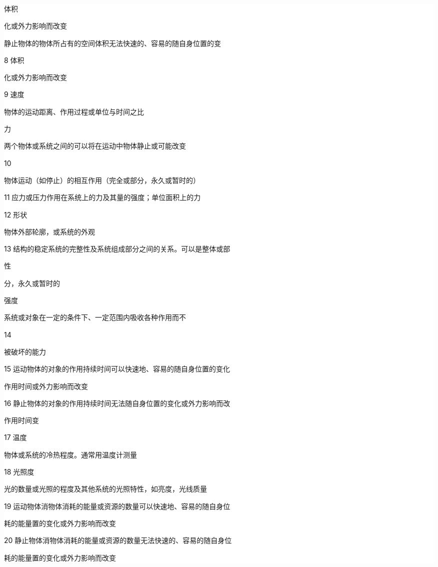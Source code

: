 体积

化或外力影响而改变

静止物体的物体所占有的空间体积无法快速的、容易的随自身位置的变

8 体积

化或外力影响而改变

9 速度

物体的运动距离、作用过程或单位与时间之比

力

两个物体或系统之间的可以将在运动中物体静止或可能改变

10

物体运动（如停止）的相互作用（完全或部分，永久或暂时的）

11 应力或压力作用在系统上的力及其量的强度；单位面积上的力

12 形状

物体外部轮廓，或系统的外观

13 结构的稳定系统的完整性及系统组成部分之间的关系。可以是整体或部

性

分，永久或暂时的

强度

系统或对象在一定的条件下、一定范围内吸收各种作用而不

14

被破坏的能力

15 运动物体的对象的作用持续时间可以快速地、容易的随自身位置的变化

作用时间或外力影响而改变

16 静止物体的对象的作用持续时间无法随自身位置的变化或外力影响而改

作用时间变

17 温度

物体或系统的冷热程度。通常用温度计测量

18 光照度

光的数量或光照的程度及其他系统的光照特性，如亮度，光线质量

19 运动物体消物体消耗的能量或资源的数量可以快速地、容易的随自身位

耗的能量置的变化或外力影响而改变

20 静止物体消物体消耗的能量或资源的数量无法快速的、容易的随自身位

耗的能量置的变化或外力影响而改变
